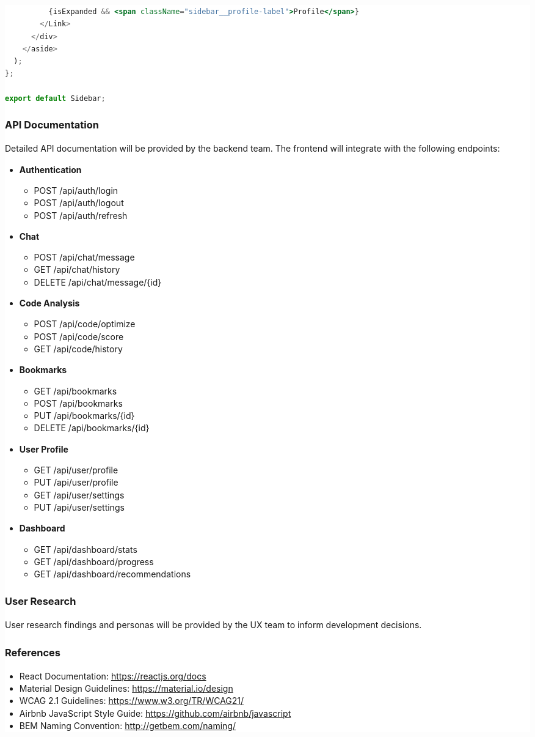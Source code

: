```jsx
          {isExpanded && <span className="sidebar__profile-label">Profile</span>}
        </Link>
      </div>
    </aside>
  );
};

export default Sidebar;
```

### API Documentation
Detailed API documentation will be provided by the backend team. The frontend will integrate with the following endpoints:

- **Authentication**
  - POST /api/auth/login
  - POST /api/auth/logout
  - POST /api/auth/refresh

- **Chat**
  - POST /api/chat/message
  - GET /api/chat/history
  - DELETE /api/chat/message/{id}

- **Code Analysis**
  - POST /api/code/optimize
  - POST /api/code/score
  - GET /api/code/history

- **Bookmarks**
  - GET /api/bookmarks
  - POST /api/bookmarks
  - PUT /api/bookmarks/{id}
  - DELETE /api/bookmarks/{id}

- **User Profile**
  - GET /api/user/profile
  - PUT /api/user/profile
  - GET /api/user/settings
  - PUT /api/user/settings

- **Dashboard**
  - GET /api/dashboard/stats
  - GET /api/dashboard/progress
  - GET /api/dashboard/recommendations

### User Research
User research findings and personas will be provided by the UX team to inform development decisions.

### References
- React Documentation: https://reactjs.org/docs
- Material Design Guidelines: https://material.io/design
- WCAG 2.1 Guidelines: https://www.w3.org/TR/WCAG21/
- Airbnb JavaScript Style Guide: https://github.com/airbnb/javascript
- BEM Naming Convention: http://getbem.com/naming/

